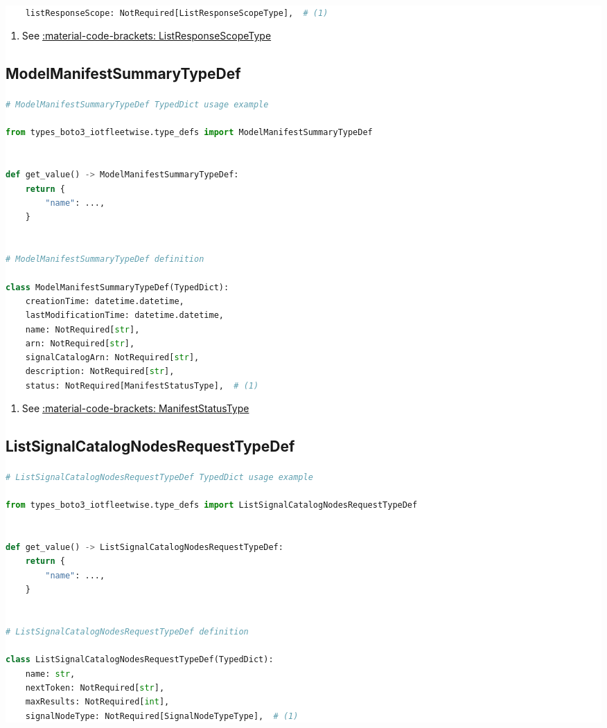 ```python
    listResponseScope: NotRequired[ListResponseScopeType],  # (1)
```

1. See [:material-code-brackets: ListResponseScopeType](./literals.md#listresponsescopetype)

## ModelManifestSummaryTypeDef

```python
# ModelManifestSummaryTypeDef TypedDict usage example

from types_boto3_iotfleetwise.type_defs import ModelManifestSummaryTypeDef


def get_value() -> ModelManifestSummaryTypeDef:
    return {
        "name": ...,
    }


# ModelManifestSummaryTypeDef definition

class ModelManifestSummaryTypeDef(TypedDict):
    creationTime: datetime.datetime,
    lastModificationTime: datetime.datetime,
    name: NotRequired[str],
    arn: NotRequired[str],
    signalCatalogArn: NotRequired[str],
    description: NotRequired[str],
    status: NotRequired[ManifestStatusType],  # (1)
```

1. See [:material-code-brackets: ManifestStatusType](./literals.md#manifeststatustype)

## ListSignalCatalogNodesRequestTypeDef

```python
# ListSignalCatalogNodesRequestTypeDef TypedDict usage example

from types_boto3_iotfleetwise.type_defs import ListSignalCatalogNodesRequestTypeDef


def get_value() -> ListSignalCatalogNodesRequestTypeDef:
    return {
        "name": ...,
    }


# ListSignalCatalogNodesRequestTypeDef definition

class ListSignalCatalogNodesRequestTypeDef(TypedDict):
    name: str,
    nextToken: NotRequired[str],
    maxResults: NotRequired[int],
    signalNodeType: NotRequired[SignalNodeTypeType],  # (1)
```
